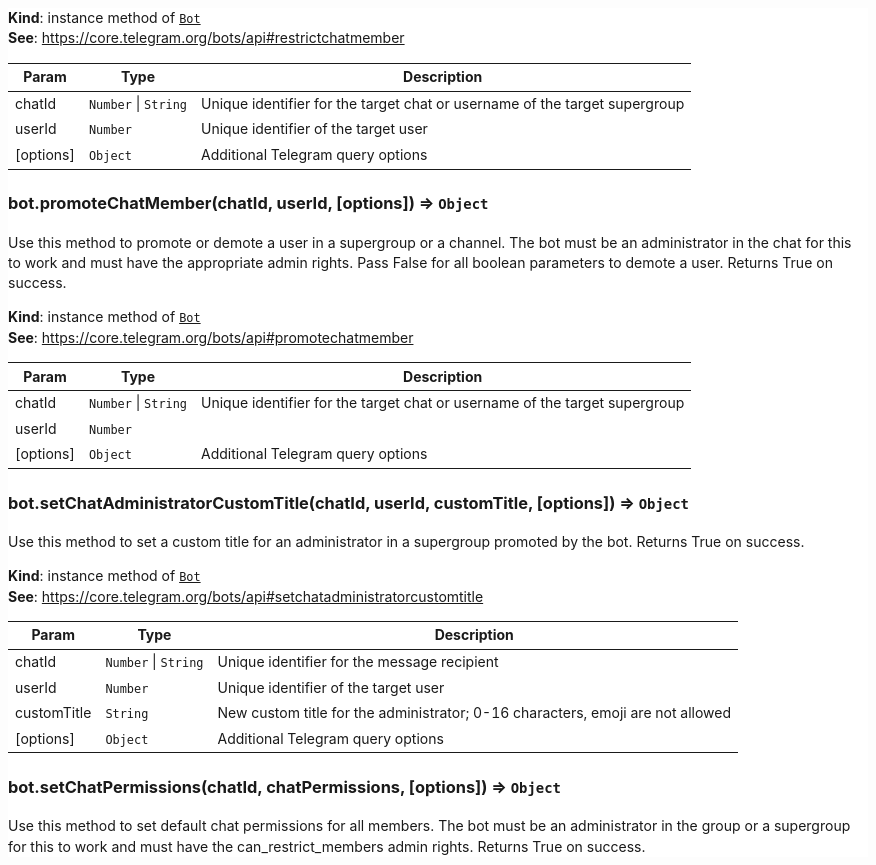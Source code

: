 **Kind**: instance method of [<code>Bot</code>](#Bot)  
**See**: https://core.telegram.org/bots/api#restrictchatmember  

| Param | Type | Description |
| --- | --- | --- |
| chatId | <code>Number</code> \| <code>String</code> | Unique identifier for the target chat or username of the target supergroup |
| userId | <code>Number</code> | Unique identifier of the target user |
| [options] | <code>Object</code> | Additional Telegram query options |

<a name="Bot+promoteChatMember"></a>

### bot.promoteChatMember(chatId, userId, [options]) ⇒ <code>Object</code>
Use this method to promote or demote a user in a supergroup or a channel.
The bot must be an administrator in the chat for this to work
and must have the appropriate admin rights. Pass False for all boolean parameters to demote a user.
Returns True on success.

**Kind**: instance method of [<code>Bot</code>](#Bot)  
**See**: https://core.telegram.org/bots/api#promotechatmember  

| Param | Type | Description |
| --- | --- | --- |
| chatId | <code>Number</code> \| <code>String</code> | Unique identifier for the target chat or username of the target supergroup |
| userId | <code>Number</code> |  |
| [options] | <code>Object</code> | Additional Telegram query options |

<a name="Bot+setChatAdministratorCustomTitle"></a>

### bot.setChatAdministratorCustomTitle(chatId, userId, customTitle, [options]) ⇒ <code>Object</code>
Use this method to set a custom title for an administrator in a supergroup promoted by the bot.
Returns True on success.

**Kind**: instance method of [<code>Bot</code>](#Bot)  
**See**: https://core.telegram.org/bots/api#setchatadministratorcustomtitle  

| Param | Type | Description |
| --- | --- | --- |
| chatId | <code>Number</code> \| <code>String</code> | Unique identifier for the message recipient |
| userId | <code>Number</code> | Unique identifier of the target user |
| customTitle | <code>String</code> | New custom title for the administrator; 0-16 characters, emoji are not allowed |
| [options] | <code>Object</code> | Additional Telegram query options |

<a name="Bot+setChatPermissions"></a>

### bot.setChatPermissions(chatId, chatPermissions, [options]) ⇒ <code>Object</code>
Use this method to set default chat permissions for all members.
The bot must be an administrator in the group or a supergroup for this to
work and must have the can_restrict_members admin rights.
Returns True on success.
